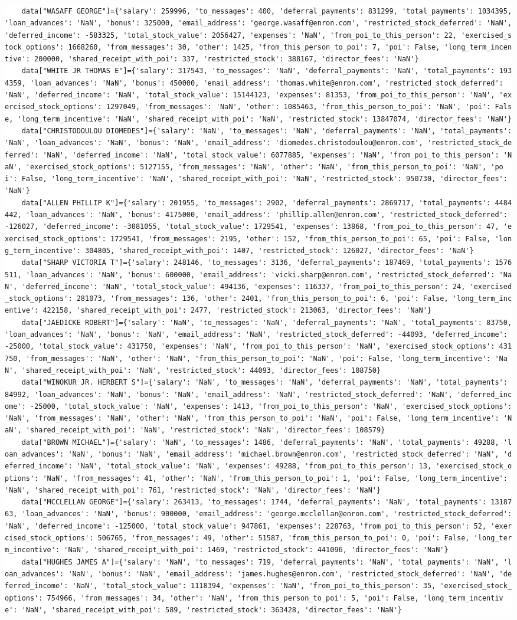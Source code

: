         data["WASAFF GEORGE"]={'salary': 259996, 'to_messages': 400, 'deferral_payments': 831299, 'total_payments': 1034395, 'loan_advances': 'NaN', 'bonus': 325000, 'email_address': 'george.wasaff@enron.com', 'restricted_stock_deferred': 'NaN', 'deferred_income': -583325, 'total_stock_value': 2056427, 'expenses': 'NaN', 'from_poi_to_this_person': 22, 'exercised_stock_options': 1668260, 'from_messages': 30, 'other': 1425, 'from_this_person_to_poi': 7, 'poi': False, 'long_term_incentive': 200000, 'shared_receipt_with_poi': 337, 'restricted_stock': 388167, 'director_fees': 'NaN'}
        data["WHITE JR THOMAS E"]={'salary': 317543, 'to_messages': 'NaN', 'deferral_payments': 'NaN', 'total_payments': 1934359, 'loan_advances': 'NaN', 'bonus': 450000, 'email_address': 'thomas.white@enron.com', 'restricted_stock_deferred': 'NaN', 'deferred_income': 'NaN', 'total_stock_value': 15144123, 'expenses': 81353, 'from_poi_to_this_person': 'NaN', 'exercised_stock_options': 1297049, 'from_messages': 'NaN', 'other': 1085463, 'from_this_person_to_poi': 'NaN', 'poi': False, 'long_term_incentive': 'NaN', 'shared_receipt_with_poi': 'NaN', 'restricted_stock': 13847074, 'director_fees': 'NaN'}
        data["CHRISTODOULOU DIOMEDES"]={'salary': 'NaN', 'to_messages': 'NaN', 'deferral_payments': 'NaN', 'total_payments': 'NaN', 'loan_advances': 'NaN', 'bonus': 'NaN', 'email_address': 'diomedes.christodoulou@enron.com', 'restricted_stock_deferred': 'NaN', 'deferred_income': 'NaN', 'total_stock_value': 6077885, 'expenses': 'NaN', 'from_poi_to_this_person': 'NaN', 'exercised_stock_options': 5127155, 'from_messages': 'NaN', 'other': 'NaN', 'from_this_person_to_poi': 'NaN', 'poi': False, 'long_term_incentive': 'NaN', 'shared_receipt_with_poi': 'NaN', 'restricted_stock': 950730, 'director_fees': 'NaN'}
        data["ALLEN PHILLIP K"]={'salary': 201955, 'to_messages': 2902, 'deferral_payments': 2869717, 'total_payments': 4484442, 'loan_advances': 'NaN', 'bonus': 4175000, 'email_address': 'phillip.allen@enron.com', 'restricted_stock_deferred': -126027, 'deferred_income': -3081055, 'total_stock_value': 1729541, 'expenses': 13868, 'from_poi_to_this_person': 47, 'exercised_stock_options': 1729541, 'from_messages': 2195, 'other': 152, 'from_this_person_to_poi': 65, 'poi': False, 'long_term_incentive': 304805, 'shared_receipt_with_poi': 1407, 'restricted_stock': 126027, 'director_fees': 'NaN'}
        data["SHARP VICTORIA T"]={'salary': 248146, 'to_messages': 3136, 'deferral_payments': 187469, 'total_payments': 1576511, 'loan_advances': 'NaN', 'bonus': 600000, 'email_address': 'vicki.sharp@enron.com', 'restricted_stock_deferred': 'NaN', 'deferred_income': 'NaN', 'total_stock_value': 494136, 'expenses': 116337, 'from_poi_to_this_person': 24, 'exercised_stock_options': 281073, 'from_messages': 136, 'other': 2401, 'from_this_person_to_poi': 6, 'poi': False, 'long_term_incentive': 422158, 'shared_receipt_with_poi': 2477, 'restricted_stock': 213063, 'director_fees': 'NaN'}
        data["JAEDICKE ROBERT"]={'salary': 'NaN', 'to_messages': 'NaN', 'deferral_payments': 'NaN', 'total_payments': 83750, 'loan_advances': 'NaN', 'bonus': 'NaN', 'email_address': 'NaN', 'restricted_stock_deferred': -44093, 'deferred_income': -25000, 'total_stock_value': 431750, 'expenses': 'NaN', 'from_poi_to_this_person': 'NaN', 'exercised_stock_options': 431750, 'from_messages': 'NaN', 'other': 'NaN', 'from_this_person_to_poi': 'NaN', 'poi': False, 'long_term_incentive': 'NaN', 'shared_receipt_with_poi': 'NaN', 'restricted_stock': 44093, 'director_fees': 108750}
        data["WINOKUR JR. HERBERT S"]={'salary': 'NaN', 'to_messages': 'NaN', 'deferral_payments': 'NaN', 'total_payments': 84992, 'loan_advances': 'NaN', 'bonus': 'NaN', 'email_address': 'NaN', 'restricted_stock_deferred': 'NaN', 'deferred_income': -25000, 'total_stock_value': 'NaN', 'expenses': 1413, 'from_poi_to_this_person': 'NaN', 'exercised_stock_options': 'NaN', 'from_messages': 'NaN', 'other': 'NaN', 'from_this_person_to_poi': 'NaN', 'poi': False, 'long_term_incentive': 'NaN', 'shared_receipt_with_poi': 'NaN', 'restricted_stock': 'NaN', 'director_fees': 108579}
        data["BROWN MICHAEL"]={'salary': 'NaN', 'to_messages': 1486, 'deferral_payments': 'NaN', 'total_payments': 49288, 'loan_advances': 'NaN', 'bonus': 'NaN', 'email_address': 'michael.brown@enron.com', 'restricted_stock_deferred': 'NaN', 'deferred_income': 'NaN', 'total_stock_value': 'NaN', 'expenses': 49288, 'from_poi_to_this_person': 13, 'exercised_stock_options': 'NaN', 'from_messages': 41, 'other': 'NaN', 'from_this_person_to_poi': 1, 'poi': False, 'long_term_incentive': 'NaN', 'shared_receipt_with_poi': 761, 'restricted_stock': 'NaN', 'director_fees': 'NaN'}
        data["MCCLELLAN GEORGE"]={'salary': 263413, 'to_messages': 1744, 'deferral_payments': 'NaN', 'total_payments': 1318763, 'loan_advances': 'NaN', 'bonus': 900000, 'email_address': 'george.mcclellan@enron.com', 'restricted_stock_deferred': 'NaN', 'deferred_income': -125000, 'total_stock_value': 947861, 'expenses': 228763, 'from_poi_to_this_person': 52, 'exercised_stock_options': 506765, 'from_messages': 49, 'other': 51587, 'from_this_person_to_poi': 0, 'poi': False, 'long_term_incentive': 'NaN', 'shared_receipt_with_poi': 1469, 'restricted_stock': 441096, 'director_fees': 'NaN'}
        data["HUGHES JAMES A"]={'salary': 'NaN', 'to_messages': 719, 'deferral_payments': 'NaN', 'total_payments': 'NaN', 'loan_advances': 'NaN', 'bonus': 'NaN', 'email_address': 'james.hughes@enron.com', 'restricted_stock_deferred': 'NaN', 'deferred_income': 'NaN', 'total_stock_value': 1118394, 'expenses': 'NaN', 'from_poi_to_this_person': 35, 'exercised_stock_options': 754966, 'from_messages': 34, 'other': 'NaN', 'from_this_person_to_poi': 5, 'poi': False, 'long_term_incentive': 'NaN', 'shared_receipt_with_poi': 589, 'restricted_stock': 363428, 'director_fees': 'NaN'}